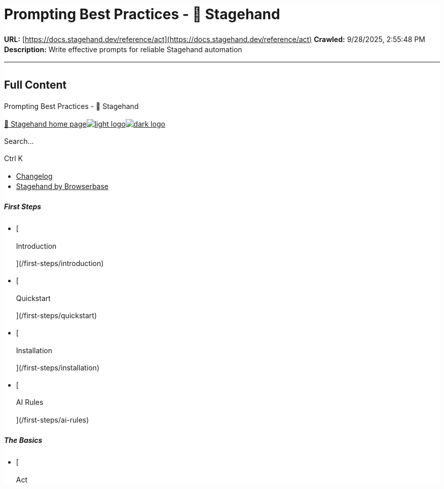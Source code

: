 # Prompting Best Practices - 🤘 Stagehand

**URL:** [https://docs.stagehand.dev/reference/act](https://docs.stagehand.dev/reference/act)
**Crawled:** 9/28/2025, 2:55:48 PM
**Description:** Write effective prompts for reliable Stagehand automation

---

## Full Content

Prompting Best Practices - 🤘 Stagehand

[🤘 Stagehand home page![light logo](https://mintcdn.com/stagehand/W3kYIUy5sYF-nkqt/logo/light_logo.png?fit=max&auto=format&n=W3kYIUy5sYF-nkqt&q=85&s=cb759f50fefd9800bb51457db4faa4b8)![dark logo](https://mintcdn.com/stagehand/W3kYIUy5sYF-nkqt/logo/dark_logo.png?fit=max&auto=format&n=W3kYIUy5sYF-nkqt&q=85&s=87dc397ae90550780e9fc803af66f015)](https://stagehand.dev)

Search...

Ctrl K

-   [Changelog](https://github.com/browserbase/stagehand/releases)
-   [Stagehand by Browserbase](https://docs.stagehand.dev/first-steps/introduction)

##### First Steps

-   [

    Introduction



    ](/first-steps/introduction)
-   [

    Quickstart



    ](/first-steps/quickstart)
-   [

    Installation



    ](/first-steps/installation)
-   [

    AI Rules



    ](/first-steps/ai-rules)

##### The Basics

-   [

    Act
